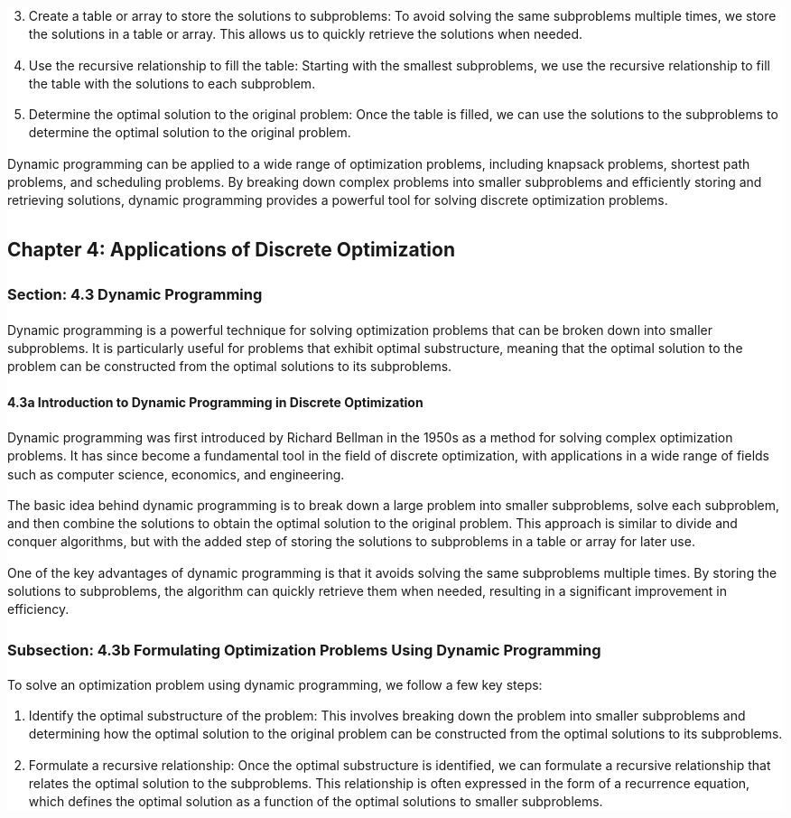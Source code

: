 3. Create a table or array to store the solutions to subproblems: To avoid solving the same subproblems multiple times, we store the solutions in a table or array. This allows us to quickly retrieve the solutions when needed.

4. Use the recursive relationship to fill the table: Starting with the smallest subproblems, we use the recursive relationship to fill the table with the solutions to each subproblem.

5. Determine the optimal solution to the original problem: Once the table is filled, we can use the solutions to the subproblems to determine the optimal solution to the original problem.

Dynamic programming can be applied to a wide range of optimization problems, including knapsack problems, shortest path problems, and scheduling problems. By breaking down complex problems into smaller subproblems and efficiently storing and retrieving solutions, dynamic programming provides a powerful tool for solving discrete optimization problems.


## Chapter 4: Applications of Discrete Optimization

### Section: 4.3 Dynamic Programming

Dynamic programming is a powerful technique for solving optimization problems that can be broken down into smaller subproblems. It is particularly useful for problems that exhibit optimal substructure, meaning that the optimal solution to the problem can be constructed from the optimal solutions to its subproblems.

#### 4.3a Introduction to Dynamic Programming in Discrete Optimization

Dynamic programming was first introduced by Richard Bellman in the 1950s as a method for solving complex optimization problems. It has since become a fundamental tool in the field of discrete optimization, with applications in a wide range of fields such as computer science, economics, and engineering.

The basic idea behind dynamic programming is to break down a large problem into smaller subproblems, solve each subproblem, and then combine the solutions to obtain the optimal solution to the original problem. This approach is similar to divide and conquer algorithms, but with the added step of storing the solutions to subproblems in a table or array for later use.

One of the key advantages of dynamic programming is that it avoids solving the same subproblems multiple times. By storing the solutions to subproblems, the algorithm can quickly retrieve them when needed, resulting in a significant improvement in efficiency.

### Subsection: 4.3b Formulating Optimization Problems Using Dynamic Programming

To solve an optimization problem using dynamic programming, we follow a few key steps:

1. Identify the optimal substructure of the problem: This involves breaking down the problem into smaller subproblems and determining how the optimal solution to the original problem can be constructed from the optimal solutions to its subproblems.

2. Formulate a recursive relationship: Once the optimal substructure is identified, we can formulate a recursive relationship that relates the optimal solution to the subproblems. This relationship is often expressed in the form of a recurrence equation, which defines the optimal solution as a function of the optimal solutions to smaller subproblems.
